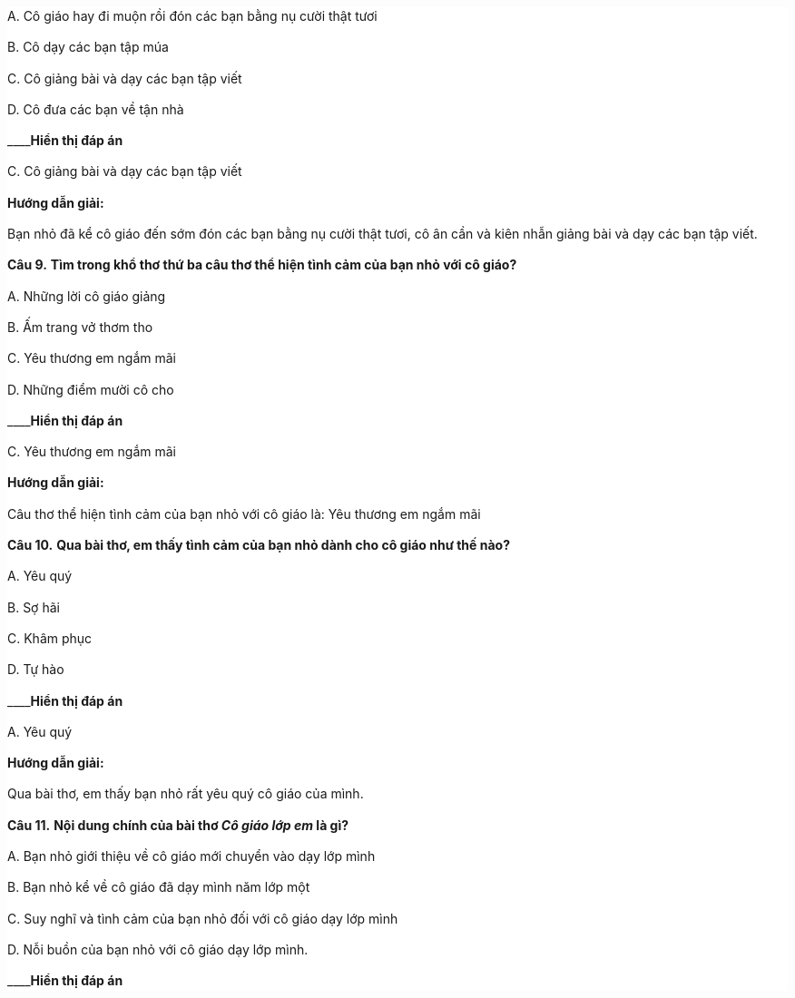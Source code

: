 A. Cô giáo hay đi muộn rồi đón các bạn bằng nụ cười thật tươi

B. Cô dạy các bạn tập múa

C. Cô giảng bài và dạy các bạn tập viết

D. Cô đưa các bạn về tận nhà

____**Hiển thị đáp án**

C. Cô giảng bài và dạy các bạn tập viết

**Hướng dẫn giải:**

Bạn nhỏ đã kể cô giáo đến sớm đón các bạn bằng nụ cười thật tươi, cô ân cần và kiên nhẫn giảng bài và dạy các bạn tập viết.

**Câu 9.** **Tìm trong khổ thơ thứ ba câu thơ thể hiện tình cảm của bạn nhỏ với cô giáo?**

A. Những lời cô giáo giảng

B. Ấm trang vở thơm tho

C. Yêu thương em ngắm mãi

D. Những điểm mười cô cho

____**Hiển thị đáp án**

C. Yêu thương em ngắm mãi

**Hướng dẫn giải:**

Câu thơ thể hiện tình cảm của bạn nhỏ với cô giáo là: Yêu thương em ngắm mãi

**Câu 10.** **Qua bài thơ, em thấy tình cảm của bạn nhỏ dành cho cô giáo như thế nào?**

A. Yêu quý

B. Sợ hãi

C. Khâm phục

D. Tự hào

____**Hiển thị đáp án**

A. Yêu quý

**Hướng dẫn giải:**

Qua bài thơ, em thấy bạn nhỏ rất yêu quý cô giáo của mình.

**Câu 11.** **Nội dung chính của bài thơ _Cô giáo lớp em_ là gì?**

A. Bạn nhỏ giới thiệu về cô giáo mới chuyển vào dạy lớp mình

B. Bạn nhỏ kể về cô giáo đã dạy mình năm lớp một

C. Suy nghĩ và tình cảm của bạn nhỏ đối với cô giáo dạy lớp mình

D. Nỗi buồn của bạn nhỏ với cô giáo dạy lớp mình.

____**Hiển thị đáp án**

